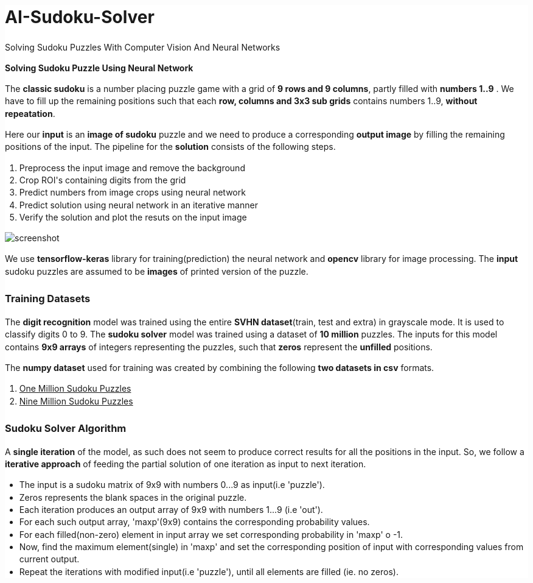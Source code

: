 # AI-Sudoku-Solver
Solving Sudoku Puzzles With Computer Vision And Neural Networks

**Solving Sudoku Puzzle Using Neural Network**

The **classic sudoku** is a number placing puzzle game with a grid of **9 rows and 9 columns**, partly filled with **numbers 1..9** . We have to fill up the remaining positions such that each **row, columns and 3x3 sub grids** contains numbers 1..9, **without repeatation**.

Here our **input** is an **image of sudoku** puzzle and we need to produce a corresponding **output image** by filling the remaining positions of the input. The pipeline for the **solution** consists of the following steps.

1. Preprocess the input image and remove the background
2. Crop ROI's containing digits from the grid
3. Predict numbers from image crops using neural network
4. Predict solution using neural network in an iterative manner
5. Verify the solution and plot the resuts on the input image

![screenshot](https://docs.google.com/drawings/d/e/2PACX-1vRMOwiXYg9cQ4OGfQxvuF2rxkJRHLOoJYJfAFnC2X_Ggxh2BACz1e4M2OV7h3iSjC8vzJp8SR9LP9sY/pub?w=921&h=606)

 We use **tensorflow-keras** library for training(prediction) the neural network and **opencv** library for image processing.
 The **input** sudoku puzzles are assumed to be **images** of printed version of the puzzle.
 ### Training Datasets
 
 The **digit recognition** model was trained using the entire **SVHN dataset**(train, test and extra) in grayscale mode. It is used to classify digits 0 to 9.
 The **sudoku solver** model was trained using a dataset of **10 million** puzzles. The inputs for this model contains **9x9 arrays** of integers representing the puzzles, such that **zeros** represent the **unfilled** positions.
 
 The **numpy dataset** used for training was created by combining the following **two datasets in csv** formats.
 
 1. [One Million Sudoku Puzzles](https://www.kaggle.com/bryanpark/sudoku)
 2. [Nine Million Sudoku Puzzles](https://www.kaggle.com/rohanrao/sudoku)
 
 ### Sudoku Solver Algorithm
 
 A **single iteration** of the model, as such does not seem to produce correct results for all the positions in the input.
 So, we follow a **iterative approach** of feeding the partial solution of one iteration as input to next iteration.
 
* The input is a sudoku matrix of 9x9 with numbers 0...9 as input(i.e 'puzzle').
* Zeros represents the blank spaces in the original puzzle.
* Each iteration produces an output array of 9x9 with numbers 1...9 (i.e 'out').
* For each such output array, 'maxp'(9x9) contains the corresponding probability values.
* For each filled(non-zero) element in input array we set corresponding probability in 'maxp' o -1.
* Now, find the maximum element(single) in 'maxp' and set the corresponding position of input with corresponding values from current output.
* Repeat the iterations with modified input(i.e 'puzzle'), until all elements are filled (ie. no zeros).
